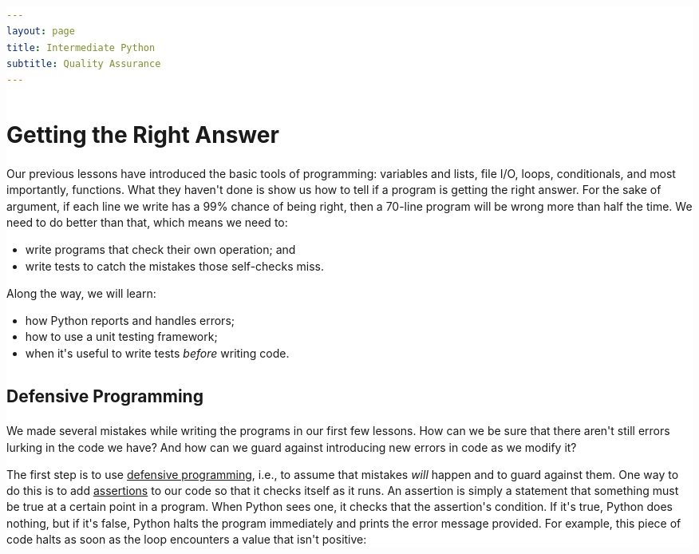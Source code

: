```yaml
---
layout: page
title: Intermediate Python
subtitle: Quality Assurance
---
```


# Getting the Right Answer


Our previous lessons have introduced the basic tools of programming:
variables and lists,
file I/O,
loops,
conditionals,
and most importantly,
functions.
What they haven't done is show us how to tell if a program is getting the right answer.
For the sake of argument, if each line we write has a 99% chance of being right,
then a 70-line program will be wrong more than half the time.
We need to do better than that,
which means we need to:

* write programs that check their own operation; and
* write tests to catch the mistakes those self-checks miss.

Along the way,
we will learn:

* how Python reports and handles errors;
* how to use a unit testing framework;
* when it's useful to write tests *before* writing code.

## Defensive Programming


We made several mistakes while writing the programs in our first few lessons.
How can we be sure that there aren't still errors lurking in the code we have?
And how can we guard against introducing new errors in code as we modify it?

The first step is to use [defensive programming](../../gloss.html#defensive_programming),
i.e.,
to assume that mistakes *will* happen
and to guard against them.
One way to do this is to add [assertions](../../gloss.html#assertion) to our code
so that it checks itself as it runs.
An assertion is simply a statement that something must be true at a certain point in a program.
When Python sees one,
it checks that the assertion's condition.
If it's true,
Python does nothing,
but if it's false,
Python halts the program immediately
and prints the error message provided.
For example,
this piece of code halts as soon as the loop encounters a value that isn't positive:
